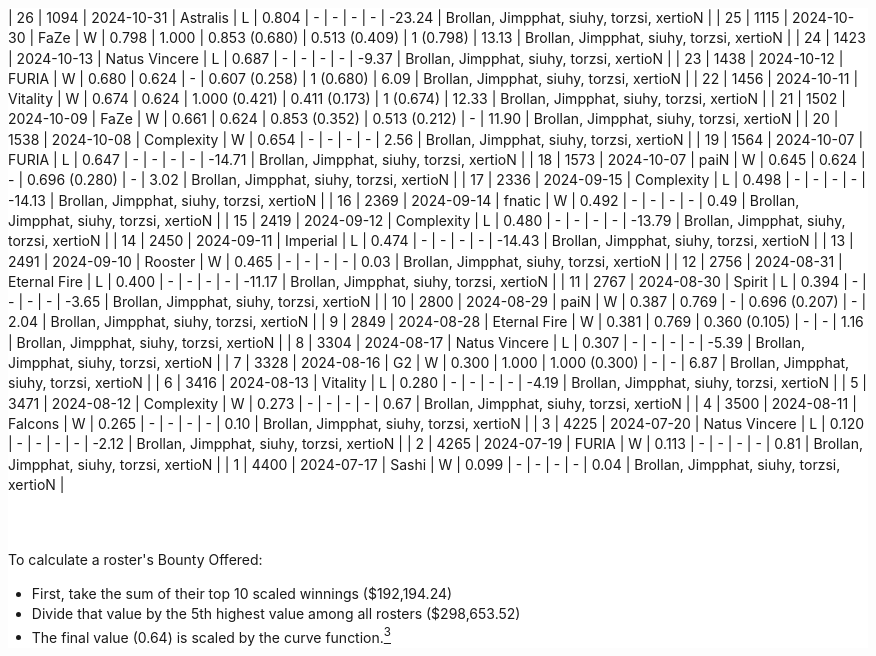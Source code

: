 |           26 |     1094 | 2024-10-31 | Astralis      | L   | 0.804      | -            | -                | -                | -         |   -23.24 | Brollan, Jimpphat, siuhy, torzsi, xertioN |
|           25 |     1115 | 2024-10-30 | FaZe          | W   | 0.798      | 1.000        | 0.853 (0.680)    | 0.513 (0.409)    | 1 (0.798) |    13.13 | Brollan, Jimpphat, siuhy, torzsi, xertioN |
|           24 |     1423 | 2024-10-13 | Natus Vincere | L   | 0.687      | -            | -                | -                | -         |    -9.37 | Brollan, Jimpphat, siuhy, torzsi, xertioN |
|           23 |     1438 | 2024-10-12 | FURIA         | W   | 0.680      | 0.624        | -                | 0.607 (0.258)    | 1 (0.680) |     6.09 | Brollan, Jimpphat, siuhy, torzsi, xertioN |
|           22 |     1456 | 2024-10-11 | Vitality      | W   | 0.674      | 0.624        | 1.000 (0.421)    | 0.411 (0.173)    | 1 (0.674) |    12.33 | Brollan, Jimpphat, siuhy, torzsi, xertioN |
|           21 |     1502 | 2024-10-09 | FaZe          | W   | 0.661      | 0.624        | 0.853 (0.352)    | 0.513 (0.212)    | -         |    11.90 | Brollan, Jimpphat, siuhy, torzsi, xertioN |
|           20 |     1538 | 2024-10-08 | Complexity    | W   | 0.654      | -            | -                | -                | -         |     2.56 | Brollan, Jimpphat, siuhy, torzsi, xertioN |
|           19 |     1564 | 2024-10-07 | FURIA         | L   | 0.647      | -            | -                | -                | -         |   -14.71 | Brollan, Jimpphat, siuhy, torzsi, xertioN |
|           18 |     1573 | 2024-10-07 | paiN          | W   | 0.645      | 0.624        | -                | 0.696 (0.280)    | -         |     3.02 | Brollan, Jimpphat, siuhy, torzsi, xertioN |
|           17 |     2336 | 2024-09-15 | Complexity    | L   | 0.498      | -            | -                | -                | -         |   -14.13 | Brollan, Jimpphat, siuhy, torzsi, xertioN |
|           16 |     2369 | 2024-09-14 | fnatic        | W   | 0.492      | -            | -                | -                | -         |     0.49 | Brollan, Jimpphat, siuhy, torzsi, xertioN |
|           15 |     2419 | 2024-09-12 | Complexity    | L   | 0.480      | -            | -                | -                | -         |   -13.79 | Brollan, Jimpphat, siuhy, torzsi, xertioN |
|           14 |     2450 | 2024-09-11 | Imperial      | L   | 0.474      | -            | -                | -                | -         |   -14.43 | Brollan, Jimpphat, siuhy, torzsi, xertioN |
|           13 |     2491 | 2024-09-10 | Rooster       | W   | 0.465      | -            | -                | -                | -         |     0.03 | Brollan, Jimpphat, siuhy, torzsi, xertioN |
|           12 |     2756 | 2024-08-31 | Eternal Fire  | L   | 0.400      | -            | -                | -                | -         |   -11.17 | Brollan, Jimpphat, siuhy, torzsi, xertioN |
|           11 |     2767 | 2024-08-30 | Spirit        | L   | 0.394      | -            | -                | -                | -         |    -3.65 | Brollan, Jimpphat, siuhy, torzsi, xertioN |
|           10 |     2800 | 2024-08-29 | paiN          | W   | 0.387      | 0.769        | -                | 0.696 (0.207)    | -         |     2.04 | Brollan, Jimpphat, siuhy, torzsi, xertioN |
|            9 |     2849 | 2024-08-28 | Eternal Fire  | W   | 0.381      | 0.769        | 0.360 (0.105)    | -                | -         |     1.16 | Brollan, Jimpphat, siuhy, torzsi, xertioN |
|            8 |     3304 | 2024-08-17 | Natus Vincere | L   | 0.307      | -            | -                | -                | -         |    -5.39 | Brollan, Jimpphat, siuhy, torzsi, xertioN |
|            7 |     3328 | 2024-08-16 | G2            | W   | 0.300      | 1.000        | 1.000 (0.300)    | -                | -         |     6.87 | Brollan, Jimpphat, siuhy, torzsi, xertioN |
|            6 |     3416 | 2024-08-13 | Vitality      | L   | 0.280      | -            | -                | -                | -         |    -4.19 | Brollan, Jimpphat, siuhy, torzsi, xertioN |
|            5 |     3471 | 2024-08-12 | Complexity    | W   | 0.273      | -            | -                | -                | -         |     0.67 | Brollan, Jimpphat, siuhy, torzsi, xertioN |
|            4 |     3500 | 2024-08-11 | Falcons       | W   | 0.265      | -            | -                | -                | -         |     0.10 | Brollan, Jimpphat, siuhy, torzsi, xertioN |
|            3 |     4225 | 2024-07-20 | Natus Vincere | L   | 0.120      | -            | -                | -                | -         |    -2.12 | Brollan, Jimpphat, siuhy, torzsi, xertioN |
|            2 |     4265 | 2024-07-19 | FURIA         | W   | 0.113      | -            | -                | -                | -         |     0.81 | Brollan, Jimpphat, siuhy, torzsi, xertioN |
|            1 |     4400 | 2024-07-17 | Sashi         | W   | 0.099      | -            | -                | -                | -         |     0.04 | Brollan, Jimpphat, siuhy, torzsi, xertioN |

<br />
<span id="table2"></span><br />
To calculate a roster's Bounty Offered:<br />

- First, take the sum of their top 10 scaled winnings ($192,194.24)
- Divide that value by the 5th highest value among all rosters ($298,653.52)
- The final value (0.64) is scaled by the curve function.[<sup>3</sup>](#curveFunction)
